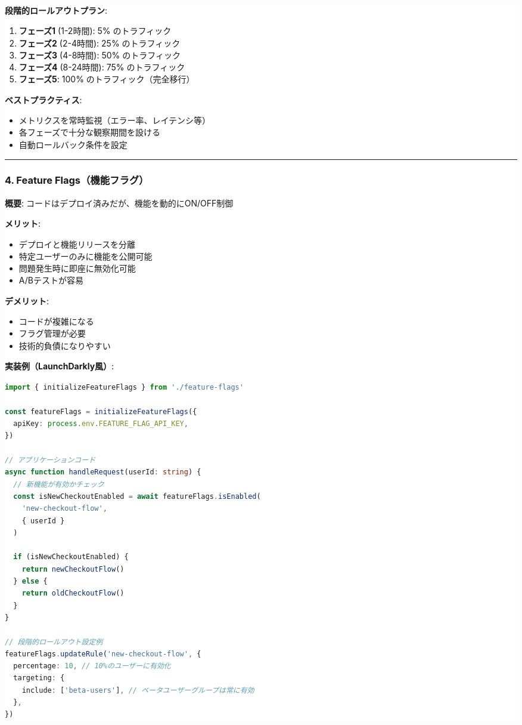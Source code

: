**段階的ロールアウトプラン**:

1. **フェーズ1** (1-2時間): 5% のトラフィック
2. **フェーズ2** (2-4時間): 25% のトラフィック
3. **フェーズ3** (4-8時間): 50% のトラフィック
4. **フェーズ4** (8-24時間): 75% のトラフィック
5. **フェーズ5**: 100% のトラフィック（完全移行）

**ベストプラクティス**:
- メトリクスを常時監視（エラー率、レイテンシ等）
- 各フェーズで十分な観察期間を設ける
- 自動ロールバック条件を設定

---

### 4. Feature Flags（機能フラグ）

**概要**: コードはデプロイ済みだが、機能を動的にON/OFF制御

**メリット**:
- デプロイと機能リリースを分離
- 特定ユーザーのみに機能を公開可能
- 問題発生時に即座に無効化可能
- A/Bテストが容易

**デメリット**:
- コードが複雑になる
- フラグ管理が必要
- 技術的負債になりやすい

**実装例（LaunchDarkly風）**:

```typescript
import { initializeFeatureFlags } from './feature-flags'

const featureFlags = initializeFeatureFlags({
  apiKey: process.env.FEATURE_FLAG_API_KEY,
})

// アプリケーションコード
async function handleRequest(userId: string) {
  // 新機能が有効かチェック
  const isNewCheckoutEnabled = await featureFlags.isEnabled(
    'new-checkout-flow',
    { userId }
  )

  if (isNewCheckoutEnabled) {
    return newCheckoutFlow()
  } else {
    return oldCheckoutFlow()
  }
}

// 段階的ロールアウト設定例
featureFlags.updateRule('new-checkout-flow', {
  percentage: 10, // 10%のユーザーに有効化
  targeting: {
    include: ['beta-users'], // ベータユーザーグループは常に有効
  },
})
```
